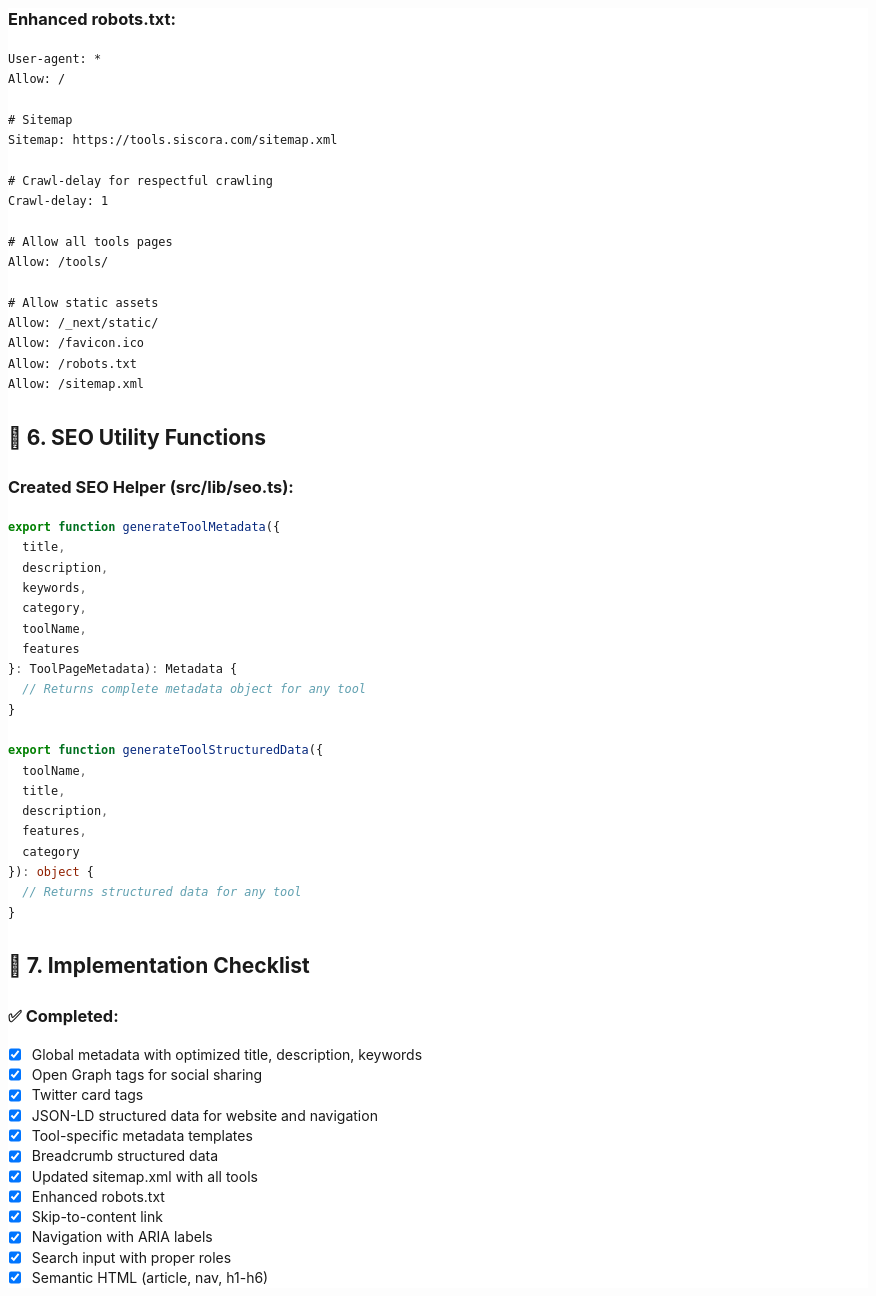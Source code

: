 ### Enhanced robots.txt:
```
User-agent: *
Allow: /

# Sitemap
Sitemap: https://tools.siscora.com/sitemap.xml

# Crawl-delay for respectful crawling
Crawl-delay: 1

# Allow all tools pages
Allow: /tools/

# Allow static assets
Allow: /_next/static/
Allow: /favicon.ico
Allow: /robots.txt
Allow: /sitemap.xml
```

## 🎯 **6. SEO Utility Functions**

### Created SEO Helper (src/lib/seo.ts):
```typescript
export function generateToolMetadata({
  title,
  description,
  keywords,
  category,
  toolName,
  features
}: ToolPageMetadata): Metadata {
  // Returns complete metadata object for any tool
}

export function generateToolStructuredData({
  toolName,
  title,
  description,
  features,
  category
}): object {
  // Returns structured data for any tool
}
```

## 🎯 **7. Implementation Checklist**

### ✅ Completed:
- [x] Global metadata with optimized title, description, keywords
- [x] Open Graph tags for social sharing
- [x] Twitter card tags
- [x] JSON-LD structured data for website and navigation
- [x] Tool-specific metadata templates
- [x] Breadcrumb structured data
- [x] Updated sitemap.xml with all tools
- [x] Enhanced robots.txt
- [x] Skip-to-content link
- [x] Navigation with ARIA labels
- [x] Search input with proper roles
- [x] Semantic HTML (article, nav, h1-h6)